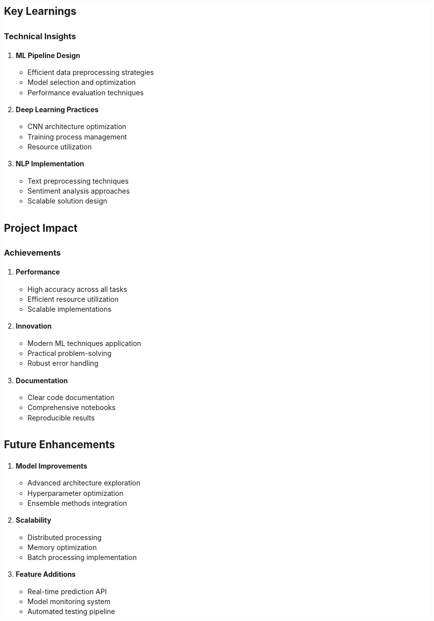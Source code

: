 ## Key Learnings
### Technical Insights
1. **ML Pipeline Design**
   - Efficient data preprocessing strategies
   - Model selection and optimization
   - Performance evaluation techniques

2. **Deep Learning Practices**
   - CNN architecture optimization
   - Training process management
   - Resource utilization

3. **NLP Implementation**
   - Text preprocessing techniques
   - Sentiment analysis approaches
   - Scalable solution design

## Project Impact

### Achievements
1. **Performance**
   - High accuracy across all tasks
   - Efficient resource utilization
   - Scalable implementations

2. **Innovation**
   - Modern ML techniques application
   - Practical problem-solving
   - Robust error handling

3. **Documentation**
   - Clear code documentation
   - Comprehensive notebooks
   - Reproducible results

## Future Enhancements

1. **Model Improvements**
   - Advanced architecture exploration
   - Hyperparameter optimization
   - Ensemble methods integration

2. **Scalability**
   - Distributed processing
   - Memory optimization
   - Batch processing implementation

3. **Feature Additions**
   - Real-time prediction API
   - Model monitoring system
   - Automated testing pipeline
